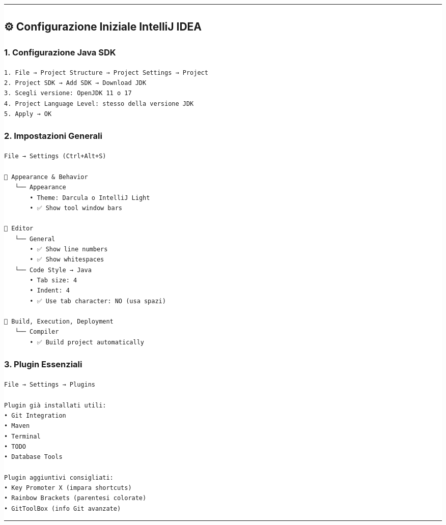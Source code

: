 
---

## ⚙️ **Configurazione Iniziale IntelliJ IDEA**

### **1. Configurazione Java SDK**

```
1. File → Project Structure → Project Settings → Project
2. Project SDK → Add SDK → Download JDK
3. Scegli versione: OpenJDK 11 o 17
4. Project Language Level: stesso della versione JDK
5. Apply → OK
```

### **2. Impostazioni Generali**

```
File → Settings (Ctrl+Alt+S)

📁 Appearance & Behavior
   └── Appearance
       • Theme: Darcula o IntelliJ Light
       • ✅ Show tool window bars
       
📁 Editor
   └── General
       • ✅ Show line numbers
       • ✅ Show whitespaces
   └── Code Style → Java
       • Tab size: 4
       • Indent: 4
       • ✅ Use tab character: NO (usa spazi)
       
📁 Build, Execution, Deployment
   └── Compiler
       • ✅ Build project automatically
```

### **3. Plugin Essenziali**

```
File → Settings → Plugins

Plugin già installati utili:
• Git Integration
• Maven
• Terminal
• TODO
• Database Tools

Plugin aggiuntivi consigliati:
• Key Promoter X (impara shortcuts)
• Rainbow Brackets (parentesi colorate)
• GitToolBox (info Git avanzate)
```

---